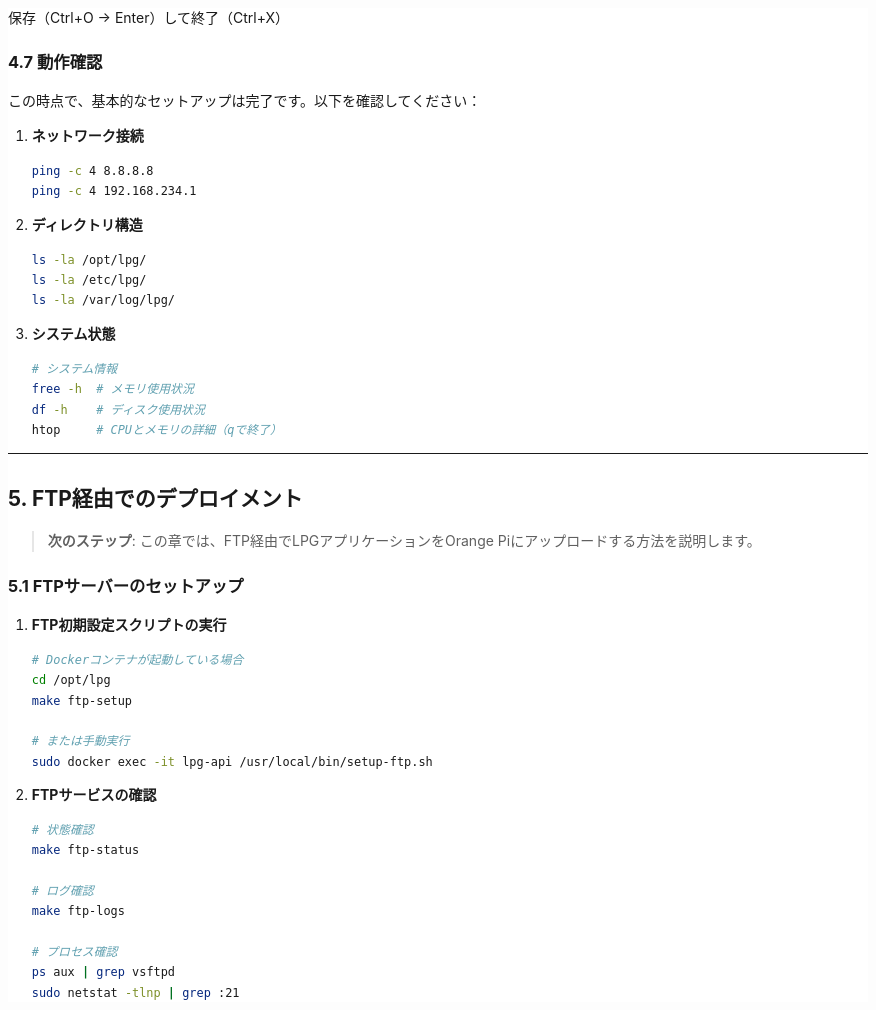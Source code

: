 保存（Ctrl+O → Enter）して終了（Ctrl+X）

### 4.7 動作確認

この時点で、基本的なセットアップは完了です。以下を確認してください：

1. **ネットワーク接続**
   ```bash
   ping -c 4 8.8.8.8
   ping -c 4 192.168.234.1
   ```

2. **ディレクトリ構造**
   ```bash
   ls -la /opt/lpg/
   ls -la /etc/lpg/
   ls -la /var/log/lpg/
   ```

3. **システム状態**
   ```bash
   # システム情報
   free -h  # メモリ使用状況
   df -h    # ディスク使用状況
   htop     # CPUとメモリの詳細（qで終了）
   ```

---

## 5. FTP経由でのデプロイメント

> **次のステップ**: この章では、FTP経由でLPGアプリケーションをOrange Piにアップロードする方法を説明します。

### 5.1 FTPサーバーのセットアップ

1. **FTP初期設定スクリプトの実行**
   ```bash
   # Dockerコンテナが起動している場合
   cd /opt/lpg
   make ftp-setup
   
   # または手動実行
   sudo docker exec -it lpg-api /usr/local/bin/setup-ftp.sh
   ```

2. **FTPサービスの確認**
   ```bash
   # 状態確認
   make ftp-status
   
   # ログ確認
   make ftp-logs
   
   # プロセス確認
   ps aux | grep vsftpd
   sudo netstat -tlnp | grep :21
   ```
